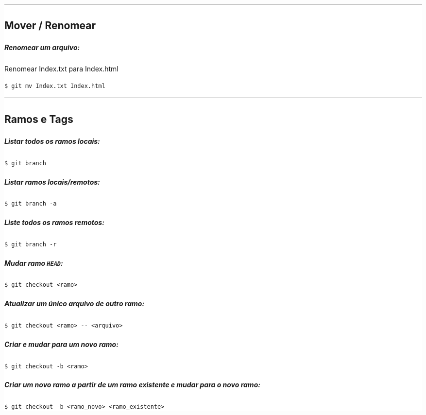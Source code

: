 <hr>

## Mover / Renomear

##### Renomear um arquivo:

Renomear Index.txt para Index.html

```
$ git mv Index.txt Index.html
```

<hr>

## Ramos e Tags

##### Listar todos os ramos locais:

```
$ git branch
```

##### Listar ramos locais/remotos:

```
$ git branch -a
```

##### Liste todos os ramos remotos:

```
$ git branch -r
```

##### Mudar ramo `HEAD`:

```
$ git checkout <ramo>
```

##### Atualizar um único arquivo de outro ramo:

```
$ git checkout <ramo> -- <arquivo>
```

##### Criar e mudar para um novo ramo:

```
$ git checkout -b <ramo>
```


##### Criar um novo ramo a partir de um ramo existente e mudar para o novo ramo:

```
$ git checkout -b <ramo_novo> <ramo_existente>
```
